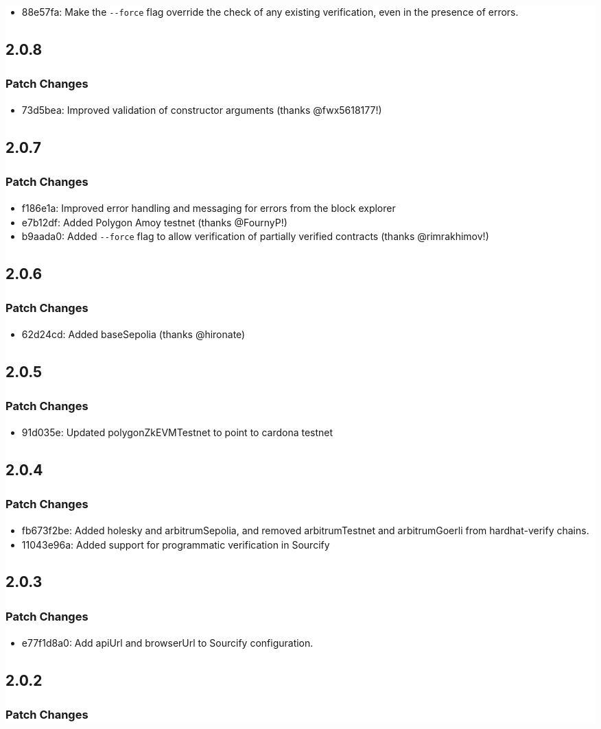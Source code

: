 - 88e57fa: Make the `--force` flag override the check of any existing verification, even in the presence of errors.

## 2.0.8

### Patch Changes

- 73d5bea: Improved validation of constructor arguments (thanks @fwx5618177!)

## 2.0.7

### Patch Changes

- f186e1a: Improved error handling and messaging for errors from the block explorer
- e7b12df: Added Polygon Amoy testnet (thanks @FournyP!)
- b9aada0: Added `--force` flag to allow verification of partially verified contracts (thanks @rimrakhimov!)

## 2.0.6

### Patch Changes

- 62d24cd: Added baseSepolia (thanks @hironate)

## 2.0.5

### Patch Changes

- 91d035e: Updated polygonZkEVMTestnet to point to cardona testnet

## 2.0.4

### Patch Changes

- fb673f2be: Added holesky and arbitrumSepolia, and removed arbitrumTestnet and arbitrumGoerli from hardhat-verify chains.
- 11043e96a: Added support for programmatic verification in Sourcify

## 2.0.3

### Patch Changes

- e77f1d8a0: Add apiUrl and browserUrl to Sourcify configuration.

## 2.0.2

### Patch Changes
